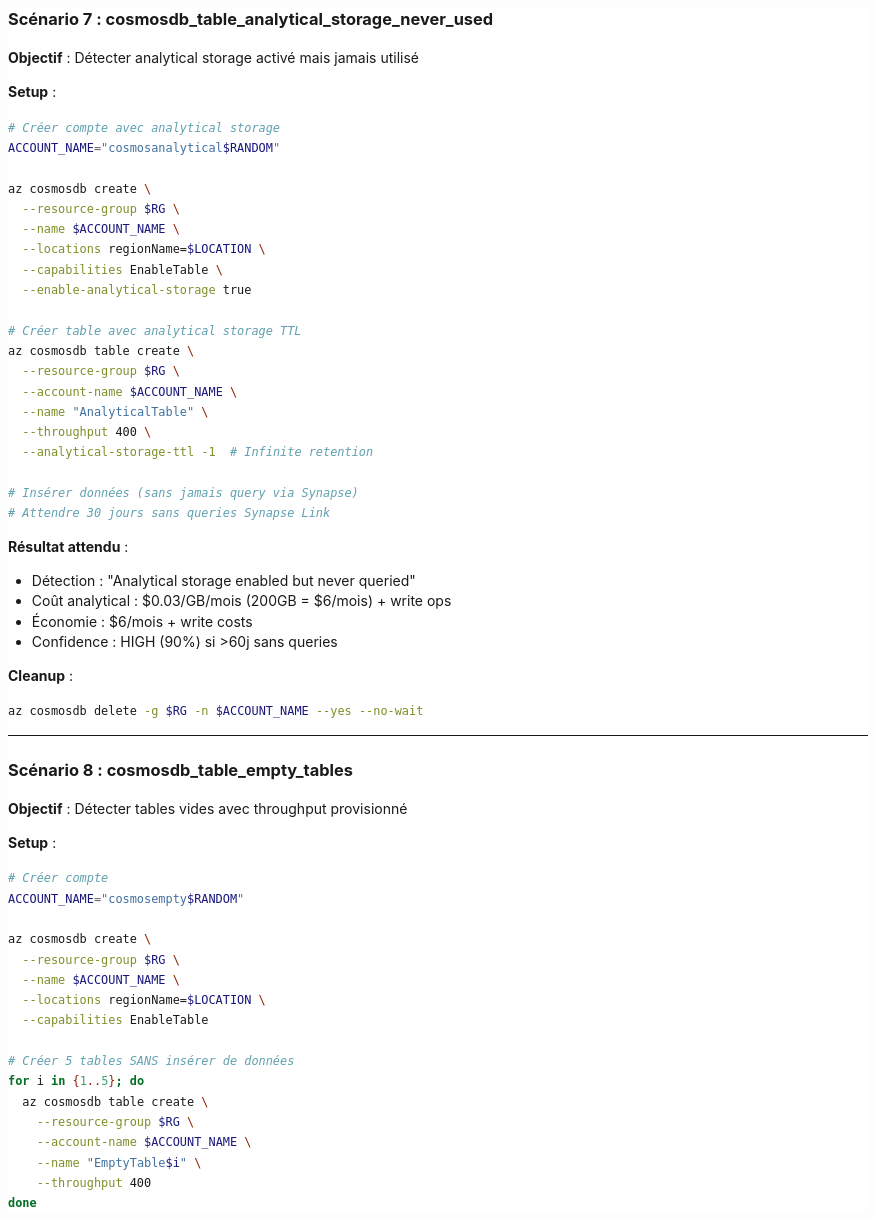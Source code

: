 
### Scénario 7 : cosmosdb_table_analytical_storage_never_used

**Objectif** : Détecter analytical storage activé mais jamais utilisé

**Setup** :
```bash
# Créer compte avec analytical storage
ACCOUNT_NAME="cosmosanalytical$RANDOM"

az cosmosdb create \
  --resource-group $RG \
  --name $ACCOUNT_NAME \
  --locations regionName=$LOCATION \
  --capabilities EnableTable \
  --enable-analytical-storage true

# Créer table avec analytical storage TTL
az cosmosdb table create \
  --resource-group $RG \
  --account-name $ACCOUNT_NAME \
  --name "AnalyticalTable" \
  --throughput 400 \
  --analytical-storage-ttl -1  # Infinite retention

# Insérer données (sans jamais query via Synapse)
# Attendre 30 jours sans queries Synapse Link
```

**Résultat attendu** :
- Détection : "Analytical storage enabled but never queried"
- Coût analytical : $0.03/GB/mois (200GB = $6/mois) + write ops
- Économie : $6/mois + write costs
- Confidence : HIGH (90%) si >60j sans queries

**Cleanup** :
```bash
az cosmosdb delete -g $RG -n $ACCOUNT_NAME --yes --no-wait
```

---

### Scénario 8 : cosmosdb_table_empty_tables

**Objectif** : Détecter tables vides avec throughput provisionné

**Setup** :
```bash
# Créer compte
ACCOUNT_NAME="cosmosempty$RANDOM"

az cosmosdb create \
  --resource-group $RG \
  --name $ACCOUNT_NAME \
  --locations regionName=$LOCATION \
  --capabilities EnableTable

# Créer 5 tables SANS insérer de données
for i in {1..5}; do
  az cosmosdb table create \
    --resource-group $RG \
    --account-name $ACCOUNT_NAME \
    --name "EmptyTable$i" \
    --throughput 400
done

```